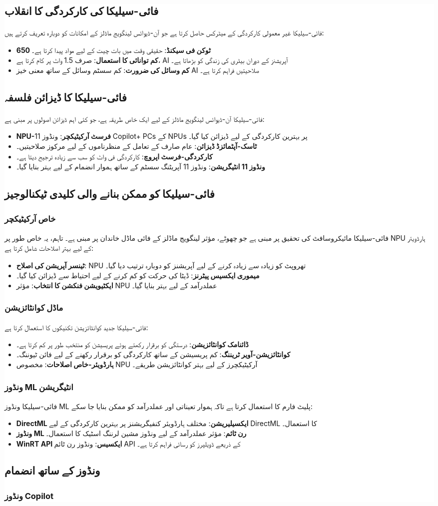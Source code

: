 ## فائی-سیلیکا کی کارکردگی کا انقلاب

فائی-سیلیکا غیر معمولی کارکردگی کے میٹرکس حاصل کرتا ہے جو آن-ڈیوائس لینگویج ماڈلز کے امکانات کو دوبارہ تعریف کرتے ہیں:

- **650 ٹوکن فی سیکنڈ**: حقیقی وقت میں بات چیت کے لیے مواد پیدا کرتا ہے۔
- **کم توانائی کا استعمال**: صرف 1.5 واٹ پر کام کرتا ہے، AI آپریشنز کے دوران بیٹری کی زندگی کو بڑھاتا ہے۔
- **کم وسائل کی ضرورت**: کم سسٹم وسائل کے ساتھ معنی خیز AI صلاحیتیں فراہم کرتا ہے۔

## فائی-سیلیکا کا ڈیزائن فلسفہ

فائی-سیلیکا آن-ڈیوائس لینگویج ماڈلز کے لیے ایک خاص طریقہ ہے، جو کئی اہم ڈیزائن اصولوں پر مبنی ہے:

- **NPU-فرسٹ آرکیٹیکچر**: ونڈوز 11 Copilot+ PCs کے NPUs پر بہترین کارکردگی کے لیے ڈیزائن کیا گیا۔
- **ٹاسک-آپٹمائزڈ ڈیزائن**: عام صارف کے تعامل کے منظرناموں کے لیے مرکوز صلاحیتیں۔
- **کارکردگی-فرسٹ اپروچ**: کارکردگی فی واٹ کو سب سے زیادہ ترجیح دیتا ہے۔
- **ونڈوز 11 انٹیگریشن**: ونڈوز 11 آپریٹنگ سسٹم کے ساتھ ہموار انضمام کے لیے بہتر بنایا گیا۔

## فائی-سیلیکا کو ممکن بنانے والی کلیدی ٹیکنالوجیز

### خاص آرکیٹیکچر

فائی-سیلیکا مائیکروسافٹ کی تحقیق پر مبنی ہے جو چھوٹے، مؤثر لینگویج ماڈلز کے فائی ماڈل خاندان پر مبنی ہے۔ تاہم، یہ خاص طور پر NPU ہارڈویئر کے لیے بہتر اصلاحات شامل کرتا ہے:

- **ٹینسر آپریشن کی اصلاح**: NPU تھروپٹ کو زیادہ سے زیادہ کرنے کے لیے آپریشنز کو دوبارہ ترتیب دیا گیا۔
- **میموری ایکسیس پیٹرنز**: ڈیٹا کی حرکت کو کم کرنے کے لیے احتیاط سے ڈیزائن کیا گیا۔
- **ایکٹیویشن فنکشن کا انتخاب**: مؤثر NPU عملدرآمد کے لیے بہتر بنایا گیا۔

### ماڈل کوانٹائزیشن

فائی-سیلیکا جدید کوانٹائزیشن تکنیکوں کا استعمال کرتا ہے:

- **ڈائنامک کوانٹائزیشن**: درستگی کو برقرار رکھتے ہوئے پریسیشن کو منتخب طور پر کم کرتا ہے۔
- **کوانٹائزیشن-آویر ٹریننگ**: کم پریسیشن کے ساتھ کارکردگی کو برقرار رکھنے کے لیے فائن ٹیوننگ۔
- **ہارڈویئر-خاص اصلاحات**: مخصوص NPU آرکیٹیکچرز کے لیے بہتر کوانٹائزیشن طریقے۔

### ونڈوز ML انٹیگریشن

فائی-سیلیکا ونڈوز ML پلیٹ فارم کا استعمال کرتا ہے تاکہ ہموار تعیناتی اور عملدرآمد کو ممکن بنایا جا سکے:

- **DirectML ایکسیلیریشن**: مختلف ہارڈویئر کنفیگریشنز پر بہترین کارکردگی کے لیے DirectML کا استعمال۔
- **ونڈوز ML رن ٹائم**: مؤثر عملدرآمد کے لیے ونڈوز مشین لرننگ اسٹیک کا استعمال۔
- **WinRT API ایکسیس**: ونڈوز رن ٹائم API کے ذریعے ڈویلپرز کو رسائی فراہم کرتا ہے۔

## ونڈوز کے ساتھ انضمام

### ونڈوز Copilot
